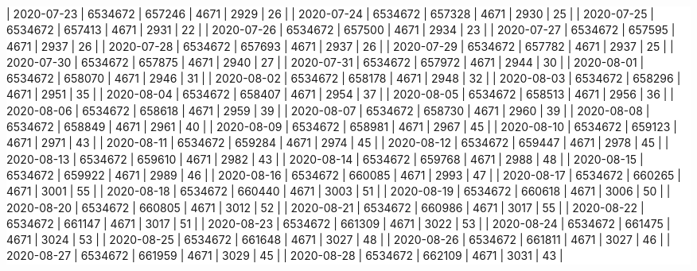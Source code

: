 | 2020-07-23 | 6534672 | 657246 | 4671 | 2929 | 26 |
| 2020-07-24 | 6534672 | 657328 | 4671 | 2930 | 25 |
| 2020-07-25 | 6534672 | 657413 | 4671 | 2931 | 22 |
| 2020-07-26 | 6534672 | 657500 | 4671 | 2934 | 23 |
| 2020-07-27 | 6534672 | 657595 | 4671 | 2937 | 26 |
| 2020-07-28 | 6534672 | 657693 | 4671 | 2937 | 26 |
| 2020-07-29 | 6534672 | 657782 | 4671 | 2937 | 25 |
| 2020-07-30 | 6534672 | 657875 | 4671 | 2940 | 27 |
| 2020-07-31 | 6534672 | 657972 | 4671 | 2944 | 30 |
| 2020-08-01 | 6534672 | 658070 | 4671 | 2946 | 31 |
| 2020-08-02 | 6534672 | 658178 | 4671 | 2948 | 32 |
| 2020-08-03 | 6534672 | 658296 | 4671 | 2951 | 35 |
| 2020-08-04 | 6534672 | 658407 | 4671 | 2954 | 37 |
| 2020-08-05 | 6534672 | 658513 | 4671 | 2956 | 36 |
| 2020-08-06 | 6534672 | 658618 | 4671 | 2959 | 39 |
| 2020-08-07 | 6534672 | 658730 | 4671 | 2960 | 39 |
| 2020-08-08 | 6534672 | 658849 | 4671 | 2961 | 40 |
| 2020-08-09 | 6534672 | 658981 | 4671 | 2967 | 45 |
| 2020-08-10 | 6534672 | 659123 | 4671 | 2971 | 43 |
| 2020-08-11 | 6534672 | 659284 | 4671 | 2974 | 45 |
| 2020-08-12 | 6534672 | 659447 | 4671 | 2978 | 45 |
| 2020-08-13 | 6534672 | 659610 | 4671 | 2982 | 43 |
| 2020-08-14 | 6534672 | 659768 | 4671 | 2988 | 48 |
| 2020-08-15 | 6534672 | 659922 | 4671 | 2989 | 46 |
| 2020-08-16 | 6534672 | 660085 | 4671 | 2993 | 47 |
| 2020-08-17 | 6534672 | 660265 | 4671 | 3001 | 55 |
| 2020-08-18 | 6534672 | 660440 | 4671 | 3003 | 51 |
| 2020-08-19 | 6534672 | 660618 | 4671 | 3006 | 50 |
| 2020-08-20 | 6534672 | 660805 | 4671 | 3012 | 52 |
| 2020-08-21 | 6534672 | 660986 | 4671 | 3017 | 55 |
| 2020-08-22 | 6534672 | 661147 | 4671 | 3017 | 51 |
| 2020-08-23 | 6534672 | 661309 | 4671 | 3022 | 53 |
| 2020-08-24 | 6534672 | 661475 | 4671 | 3024 | 53 |
| 2020-08-25 | 6534672 | 661648 | 4671 | 3027 | 48 |
| 2020-08-26 | 6534672 | 661811 | 4671 | 3027 | 46 |
| 2020-08-27 | 6534672 | 661959 | 4671 | 3029 | 45 |
| 2020-08-28 | 6534672 | 662109 | 4671 | 3031 | 43 |